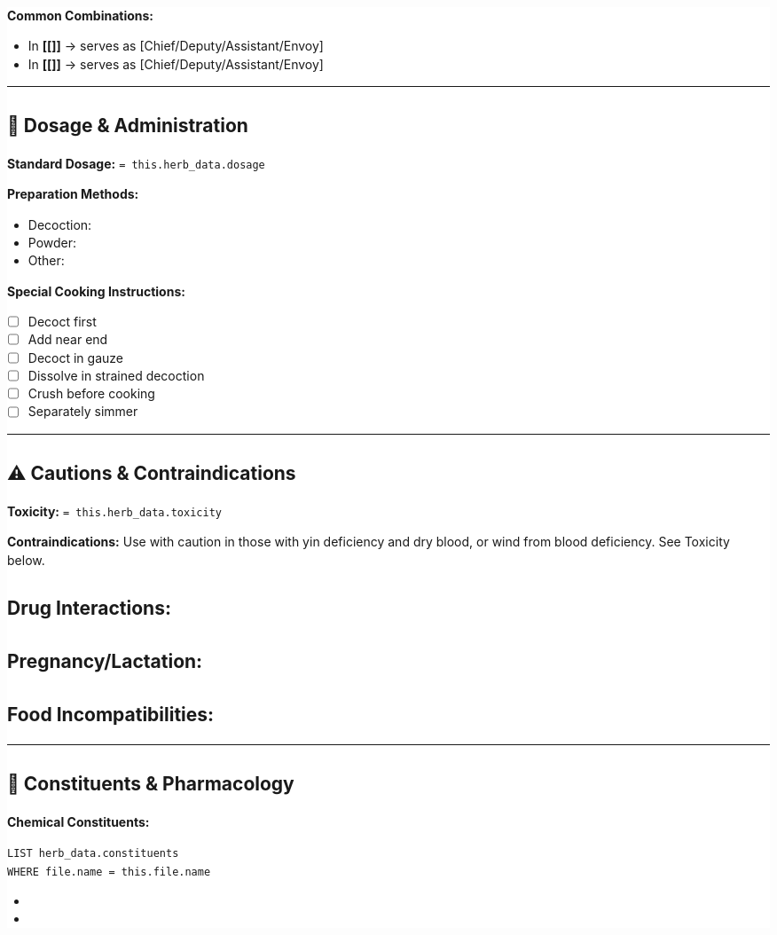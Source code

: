 **Common Combinations:**
- In **[[]]** → serves as [Chief/Deputy/Assistant/Envoy]
- In **[[]]** → serves as [Chief/Deputy/Assistant/Envoy]

---

## 💊 Dosage & Administration

**Standard Dosage:** `= this.herb_data.dosage`

**Preparation Methods:**
- Decoction:
- Powder:
- Other:

**Special Cooking Instructions:**
- [ ] Decoct first
- [ ] Add near end
- [ ] Decoct in gauze
- [ ] Dissolve in strained decoction
- [ ] Crush before cooking
- [ ] Separately simmer

---

## ⚠️ Cautions & Contraindications

**Toxicity:** `= this.herb_data.toxicity`

**Contraindications:**
Use with caution in those with yin deficiency and dry blood, or wind from blood deficiency. See Toxicity below.

**Drug Interactions:**
-

**Pregnancy/Lactation:**
-

**Food Incompatibilities:**
-

---

## 🧪 Constituents & Pharmacology

**Chemical Constituents:**
```dataview
LIST herb_data.constituents
WHERE file.name = this.file.name
```

-
-

